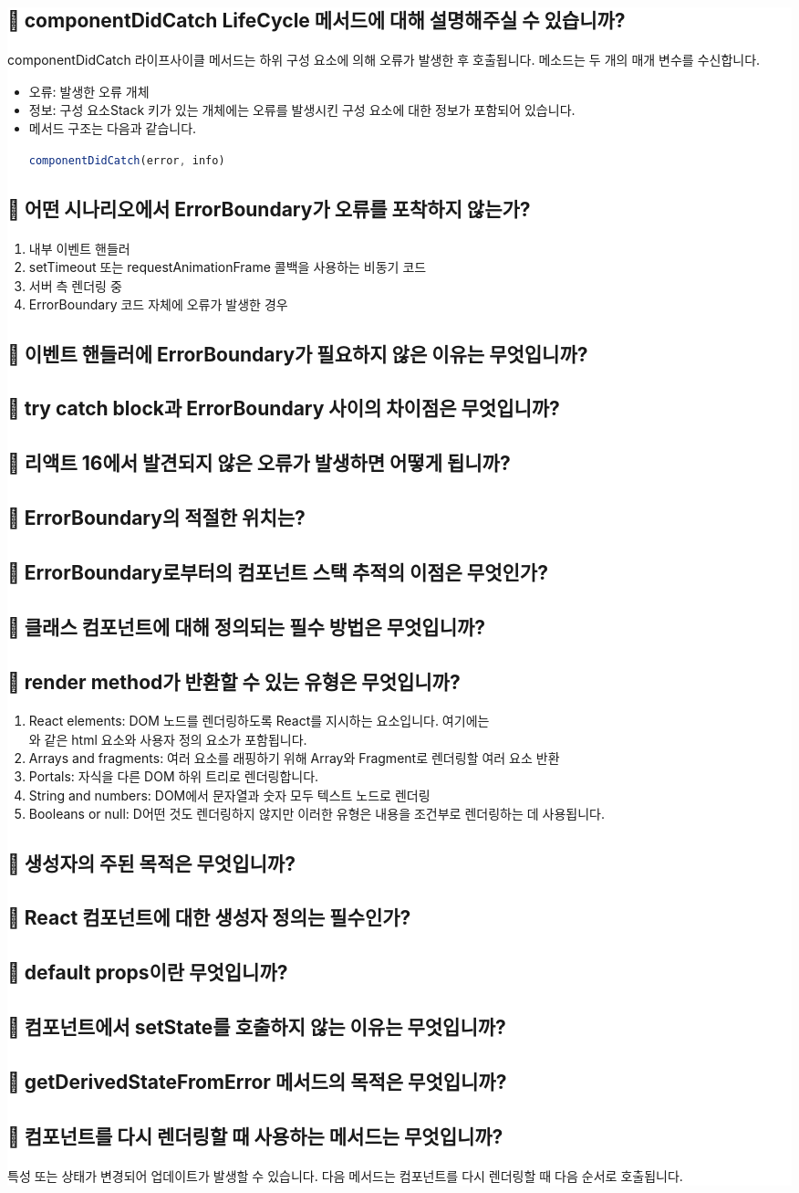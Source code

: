 
## :book: componentDidCatch LifeCycle 메서드에 대해 설명해주실 수 있습니까?
componentDidCatch 라이프사이클 메서드는 하위 구성 요소에 의해 오류가 발생한 후 호출됩니다. 메소드는 두 개의 매개 변수를 수신합니다.

- 오류: 발생한 오류 개체
- 정보: 구성 요소Stack 키가 있는 개체에는 오류를 발생시킨 구성 요소에 대한 정보가 포함되어 있습니다.
- 메서드 구조는 다음과 같습니다.
  ```js
  componentDidCatch(error, info)
  ```

## :book: 어떤 시나리오에서 ErrorBoundary가 오류를 포착하지 않는가?
1. 내부 이벤트 핸들러
2. setTimeout 또는 requestAnimationFrame 콜백을 사용하는 비동기 코드
3. 서버 측 렌더링 중
4. ErrorBoundary 코드 자체에 오류가 발생한 경우

## :book: 이벤트 핸들러에 ErrorBoundary가 필요하지 않은 이유는 무엇입니까?
## :book: try catch block과 ErrorBoundary 사이의 차이점은 무엇입니까?
## :book: 리액트 16에서 발견되지 않은 오류가 발생하면 어떻게 됩니까?
## :book: ErrorBoundary의 적절한 위치는?
## :book: ErrorBoundary로부터의 컴포넌트 스택 추적의 이점은 무엇인가?
## :book: 클래스 컴포넌트에 대해 정의되는 필수 방법은 무엇입니까?
## :book: render method가 반환할 수 있는 유형은 무엇입니까?

1. React elements: DOM 노드를 렌더링하도록 React를 지시하는 요소입니다. 여기에는 <div/>와 같은 html 요소와 사용자 정의 요소가 포함됩니다.
2. Arrays and fragments: 여러 요소를 래핑하기 위해 Array와 Fragment로 렌더링할 여러 요소 반환
3. Portals: 자식을 다른 DOM 하위 트리로 렌더링합니다.
4. String and numbers: DOM에서 문자열과 숫자 모두 텍스트 노드로 렌더링
5. Booleans or null: D어떤 것도 렌더링하지 않지만 이러한 유형은 내용을 조건부로 렌더링하는 데 사용됩니다.

## :book: 생성자의 주된 목적은 무엇입니까?
## :book: React 컴포넌트에 대한 생성자 정의는 필수인가?
## :book: default props이란 무엇입니까?
## :book: 컴포넌트에서 setState를 호출하지 않는 이유는 무엇입니까?
## :book: getDerivedStateFromError 메서드의 목적은 무엇입니까?
## :book: 컴포넌트를 다시 렌더링할 때 사용하는 메서드는 무엇입니까?
특성 또는 상태가 변경되어 업데이트가 발생할 수 있습니다. 다음 메서드는 컴포넌트를 다시 렌더링할 때 다음 순서로 호출됩니다.
